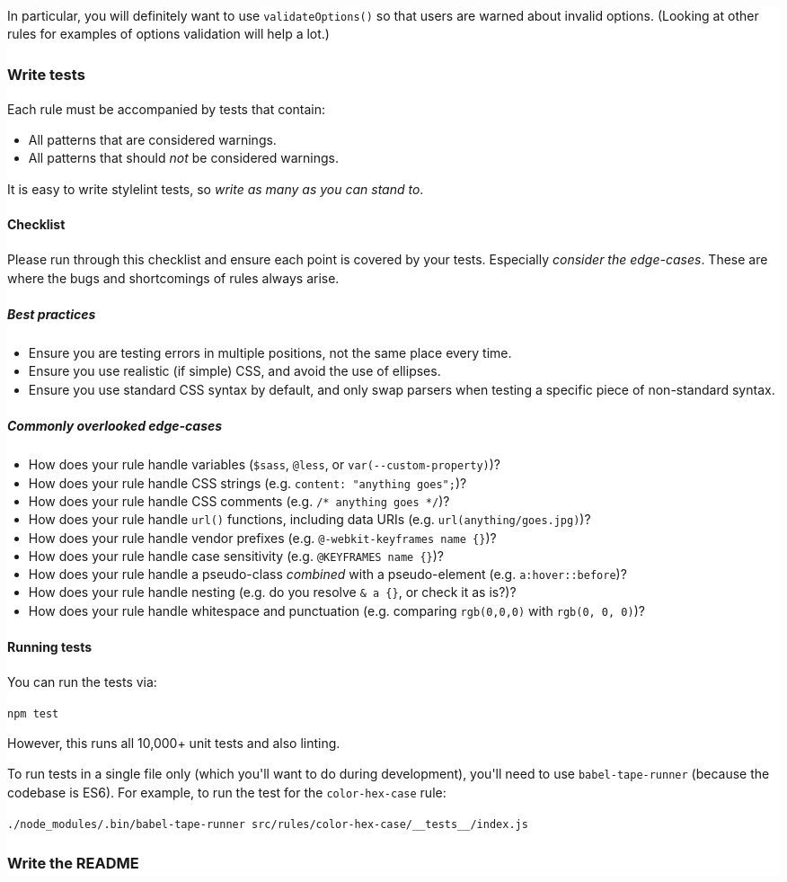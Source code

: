 In particular, you will definitely want to use `validateOptions()` so that users are warned about invalid options. (Looking at other rules for examples of options validation will help a lot.)

### Write tests

Each rule must be accompanied by tests that contain:

- All patterns that are considered warnings.
- All patterns that should *not* be considered warnings.

It is easy to write stylelint tests, so *write as many as you can stand to*.

#### Checklist

Please run through this checklist and ensure each point is covered by your tests. Especially *consider the edge-cases*. These are where the bugs and shortcomings of rules always arise.

##### Best practices

- Ensure you are testing errors in multiple positions, not the same place every time.
- Ensure you use realistic (if simple) CSS, and avoid the use of ellipses.
- Ensure you use standard CSS syntax by default, and only swap parsers when testing a specific piece of non-standard syntax.

##### Commonly overlooked edge-cases

- How does your rule handle variables (`$sass`, `@less`, or `var(--custom-property)`)?
- How does your rule handle CSS strings (e.g. `content: "anything goes";`)?
- How does your rule handle CSS comments (e.g. `/* anything goes */`)?
- How does your rule handle `url()` functions, including data URIs (e.g. `url(anything/goes.jpg)`)?
- How does your rule handle vendor prefixes (e.g. `@-webkit-keyframes name {}`)?
- How does your rule handle case sensitivity (e.g. `@KEYFRAMES name {}`)?
- How does your rule handle a pseudo-class *combined* with a pseudo-element (e.g. `a:hover::before`)?
- How does your rule handle nesting (e.g. do you resolve `& a {}`, or check it as is?)?
- How does your rule handle whitespace and punctuation (e.g. comparing `rgb(0,0,0)` with `rgb(0, 0, 0)`)?

#### Running tests

You can run the tests via:

```console
npm test
```

However, this runs all 10,000+ unit tests and also linting.

To run tests in a single file only (which you'll want to do during development), you'll need to use `babel-tape-runner` (because the codebase is ES6). For example, to run the test for the `color-hex-case` rule:

```console
./node_modules/.bin/babel-tape-runner src/rules/color-hex-case/__tests__/index.js
```

### Write the README
